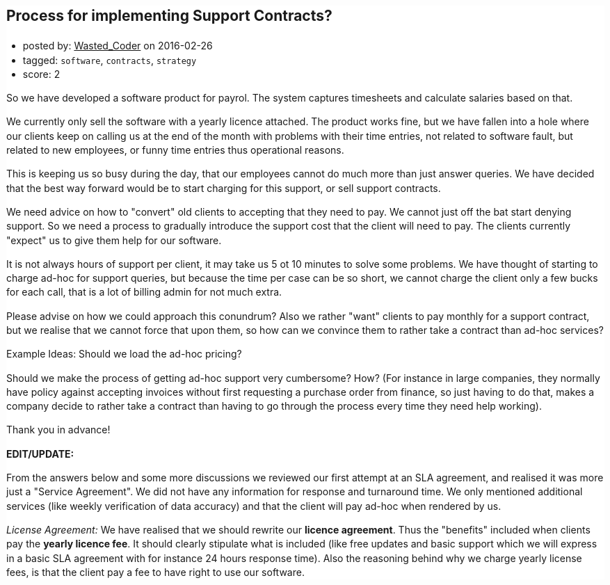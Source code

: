 ## Process for implementing Support Contracts?

- posted by: [Wasted_Coder](https://stackexchange.com/users/978739/wasted-coder) on 2016-02-26
- tagged: `software`, `contracts`, `strategy`
- score: 2

<p>So we have developed a software product for payrol. The system captures timesheets and calculate salaries based on that.</p>

<p>We currently only sell the software with a yearly licence attached. The product works fine, but we have fallen into a hole where our clients keep on calling us at the end of the month with problems with their time entries, not related to software fault, but related to new employees, or funny time entries thus operational reasons.</p>

<p>This is keeping us so busy during the day, that our employees cannot do much more than just answer queries. We have decided that the best way forward would be to start charging for this support, or sell support contracts. </p>

<p>We need advice on how to "convert" old clients to accepting that they need to pay. We cannot just off the bat start denying support. So we need a process to gradually introduce the support cost that the client will need to pay. The clients currently "expect" us to give them help for our software. </p>

<p>It is not always hours of support per client, it may take us 5 ot 10 minutes to solve some problems. We have thought of starting to charge ad-hoc for support queries, but because the time per case can be so short, we cannot charge the client only a few bucks for each call, that is a lot of billing admin for not much extra.</p>

<p>Please advise on how we could approach this conundrum? Also we rather "want" clients to pay monthly for a support contract, but we realise that we cannot force that upon them, so how can we convince them to rather take a contract than ad-hoc services?</p>

<p>Example Ideas:
Should we load the ad-hoc pricing? </p>

<p>Should we make the process of getting ad-hoc support very cumbersome? How? (For instance in large companies, they normally have policy against accepting invoices without first requesting a purchase order from finance, so just having to do that, makes a company decide to rather take a contract than having to go through the process every time they need help working).</p>

<p>Thank you in advance!</p>

<p><strong>EDIT/UPDATE:</strong> </p>

<p>From the answers below and some more discussions we reviewed our first attempt at an SLA agreement, and realised it was more just a "Service Agreement". We did not have any information for response and turnaround time. We only mentioned additional services (like weekly verification of data accuracy) and that the client will pay ad-hoc when rendered by us.</p>

<p><em>License Agreement:</em>
We have realised that we should rewrite our <strong>licence agreement</strong>. Thus the "benefits" included when clients pay the <strong>yearly licence fee</strong>. It should clearly stipulate what is included (like free updates and basic support which we will express in a basic SLA agreement with for instance 24 hours response time). Also the reasoning behind why we charge yearly license fees, is that the client pay a fee to have right to use our software.</p>

